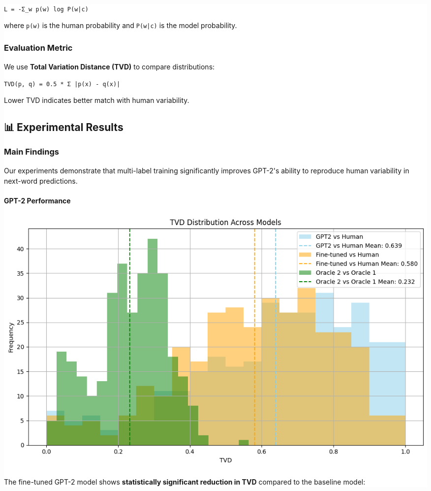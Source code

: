 ```
L = -Σ_w p(w) log P(w|c)
```

where `p(w)` is the human probability and `P(w|c)` is the model probability.

### Evaluation Metric

We use **Total Variation Distance (TVD)** to compare distributions:

```
TVD(p, q) = 0.5 * Σ |p(x) - q(x)|
```

Lower TVD indicates better match with human variability.

## 📊 Experimental Results

### Main Findings

Our experiments demonstrate that multi-label training significantly improves GPT-2's ability to reproduce human variability in next-word predictions.

#### GPT-2 Performance

![GPT-2 TVD Results](results/figures/tvdgpt2.png)

The fine-tuned GPT-2 model shows **statistically significant reduction in TVD** compared to the baseline model:

